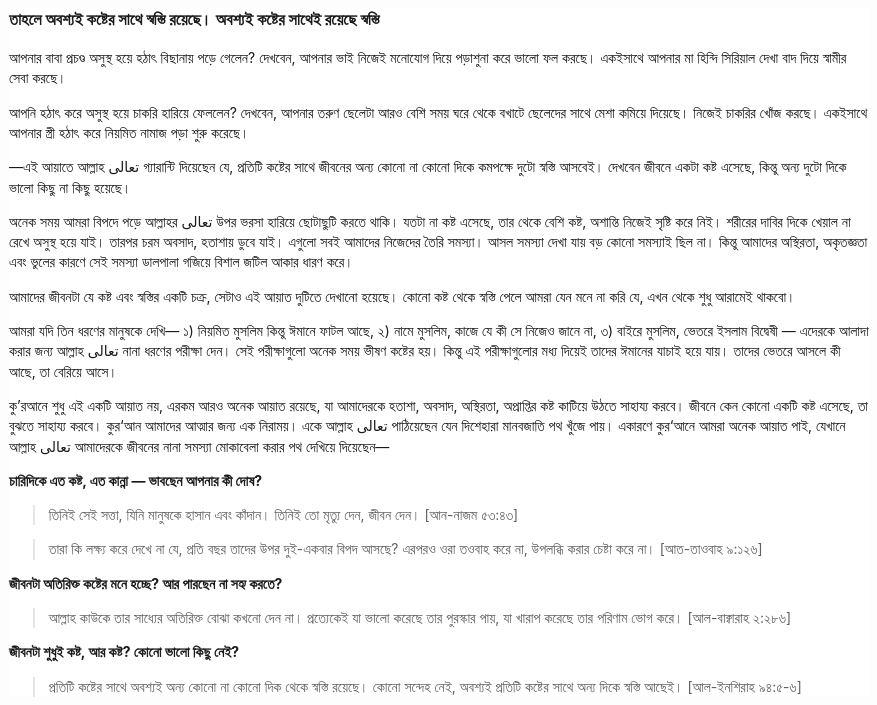 
### তাহলে অবশ্যই কষ্টের সাথে স্বস্তি রয়েছে। অবশ্যই কষ্টের সাথেই রয়েছে স্বস্তি


আপনার বাবা প্রচণ্ড অসুস্থ হয়ে হঠাৎ বিছানায় পড়ে গেলেন? দেখবেন, আপনার ভাই নিজেই মনোযোগ দিয়ে পড়াশুনা করে ভালো ফল করছে। একইসাথে আপনার মা হিন্দি সিরিয়াল দেখা বাদ দিয়ে স্বামীর সেবা করছে।

আপনি হঠাৎ করে অসুস্থ হয়ে চাকরি হারিয়ে ফেললেন? দেখবেন, আপনার তরুণ ছেলেটা আরও বেশি সময় ঘরে থেকে বখাটে ছেলেদের সাথে মেশা কমিয়ে দিয়েছে। নিজেই চাকরির খোঁজ করছে। একইসাথে আপনার স্ত্রী হঠাৎ করে নিয়মিত নামাজ পড়া শুরু করেছে।

—এই আয়াতে আল্লাহ تعالى গ্যারান্টি দিয়েছেন যে, প্রতিটি কষ্টের সাথে জীবনের অন্য কোনো না কোনো দিকে কমপক্ষে দুটো স্বস্তি আসবেই। দেখবেন জীবনে একটা কষ্ট এসেছে, কিন্তু অন্য দুটো দিকে ভালো কিছু না কিছু হয়েছে।
[^^৪]: যাদের আল্লাহর تعالى উপর দৃঢ় বিশ্বাস এবং আস্থা আছে, তারা বিপদের মধ্যে ডুবে থেকেও দেখতে পান যে, আল্লাহ تعالى তাকে কতভাবে সাহায্য করছেন সেই বিপদ পার করার জন্য। কিন্তু যাদের ঈমান নড়বড়ে, আল্লাহর تعالى উপর আস্থা নেই, তারা বিপদে পড়ে চারিদিকে অন্ধকার দেখতে থাকেন।

অনেক সময় আমরা বিপদে পড়ে আল্লাহর تعالى উপর ভরসা হারিয়ে ছোটাছুটি করতে থাকি। যতটা না কষ্ট এসেছে, তার থেকে বেশি কষ্ট, অশান্তি নিজেই সৃষ্টি করে নিই। শরীরের দাবির দিকে খেয়াল না রেখে অসুস্থ হয়ে যাই। তারপর চরম অবসাদ, হতাশায় ডুবে যাই। এগুলো সবই আমাদের নিজেদের তৈরি সমস্যা। আসল সমস্যা দেখা যায় বড় কোনো সমস্যাই ছিল না। কিন্তু আমাদের অস্থিরতা, অকৃতজ্ঞতা এবং ভুলের কারণে সেই সমস্যা ডালপালা গজিয়ে বিশাল জটিল আকার ধারণ করে।

আমাদের জীবনটা যে কষ্ট এবং স্বস্তির একটি চক্র, সেটাও এই আয়াত দুটিতে দেখানো হয়েছে। কোনো কষ্ট থেকে স্বস্তি পেলে আমরা যেন মনে না করি যে, এখন থেকে শুধু আরামেই থাকবো।
[^^৭]: —“এত বড় একটা কষ্ট পার করলাম, আর কোনো কষ্ট নিশ্চয়ই আল্লাহ تعالى আমাকে দেবেন না? আমি না একজন সাচ্চা মুসলিম? মুসলিমদের তো বার বার বিপদ হওয়ার কথা না?” —তারপর যখন আবার জীবনে কোনো কষ্ট আসে, তখন হতাশায় ডুবে যাই — “কেন? আমার জীবনে বার বার কষ্ট আসে কেন? আমি কী অন্যায় করেছি? আমি পাঁচ ওয়াক্ত নামাজ পড়ি, রোজা রাখি, যাকাত দেই। তাহলে আমার জীবনে বার বার কষ্ট আসে কেন?”

আমরা যদি তিন ধরণের মানুষকে দেখি— ১) নিয়মিত মুসলিম কিন্তু ঈমানে ফাটল আছে, ২) নামে মুসলিম, কাজে যে কী সে নিজেও জানে না, ৩) বাইরে মুসলিম, ভেতরে ইসলাম বিদ্বেষী — এদেরকে আলাদা করার জন্য আল্লাহ تعالى নানা ধরণের পরীক্ষা দেন। সেই পরীক্ষাগুলো অনেক সময় ভীষণ কষ্টের হয়। কিন্তু এই পরীক্ষাগুলোর মধ্য দিয়েই তাদের ঈমানের যাচাই হয়ে যায়। তাদের ভেতরে আসলে কী আছে, তা বেরিয়ে আসে।
[^^৭]: 
কু’রআনে শুধু এই একটি আয়াত নয়, এরকম আরও অনেক আয়াত রয়েছে, যা আমাদেরকে হতাশা, অবসাদ, অস্থিরতা, অপ্রাপ্তির কষ্ট কাটিয়ে উঠতে সাহায্য করবে। জীবনে কেন কোনো একটি কষ্ট এসেছে, তা বুঝতে সাহায্য করবে। কুর‘আন আমাদের আত্মার জন্য এক নিরাময়। একে আল্লাহ تعالى পাঠিয়েছেন যেন দিশেহারা মানবজাতি পথ খুঁজে পায়। একারণে কুর‘আনে আমরা অনেক আয়াত পাই, যেখানে আল্লাহ تعالى আমাদেরকে জীবনের নানা সমস্যা মোকাবেলা করার পথ দেখিয়ে দিয়েছেন—

**চারিদিকে এত কষ্ট, এত কান্না — ভাবছেন আপনার কী দোষ?**


<blockquote>তিনিই সেই সত্তা, যিনি মানুষকে হাসান এবং কাঁদান। তিনিই তো মৃত্যু দেন, জীবন দেন। [আন-নাজম ৫৩:৪৩]</blockquote>




<blockquote>তারা কি লক্ষ্য করে দেখে না যে, প্রতি বছর তাদের উপর দুই-একবার বিপদ আসছে? এরপরও ওরা তওবাহ করে না, উপলব্ধি করার চেষ্টা করে না। [আত-তাওবাহ ৯:১২৬]</blockquote>


**জীবনটা অতিরিক্ত কষ্টের মনে হচ্ছে? আর পারছেন না সহ্য করতে?**


<blockquote>আল্লাহ কাউকে তার সাধ্যের অতিরিক্ত বোঝা কখনো দেন না। প্রত্যেকেই যা ভালো করেছে তার পুরস্কার পায়, যা খারাপ করেছে তার পরিণাম ভোগ করে। [আল-বাক্বারাহ ২:২৮৬]</blockquote>


**জীবনটা শুধুই কষ্ট, আর কষ্ট? কোনো ভালো কিছু নেই?**


<blockquote>প্রতিটি কষ্টের সাথে অবশ্যই অন্য কোনো না কোনো দিক থেকে স্বস্তি রয়েছে। কোনো সন্দেহ নেই, অবশ্যই প্রতিটি কষ্টের সাথে অন্য দিকে স্বস্তি আছেই। [আল-ইনশিরাহ ৯৪:৫-৬]</blockquote>


[^১]: বাইয়িনাহ এর কু’রআনের তাফসীর। 
[^২]: ম্যাসেজ অফ দা কু’রআন — মুহাম্মাদ আসাদ। 
[^৩]: তাফহিমুল কু’রআন — মাওলানা মাওদুদি। 
[^৪]: মা’রিফুল কু’রআন — মুফতি শাফি উসমানী। 
[^৫]: মুহাম্মাদ মোহার আলি — A Word for Word Meaning of The Quran 
[^৬]: সৈয়দ কুতব — In the Shade of the Quran 
[^৭]: তাদাব্বুরে কু’রআন - আমিন আহসান ইসলাহি। 
[^৮]: তাফসিরে তাওযীহুল কু’রআন — মুফতি তাক্বি উসমানী। 
[^৯]: বায়ান আল কু’রআন — ড: ইসরার আহমেদ। 
[^১০]: তাফসীর উল কু’রআন — মাওলানা আব্দুল মাজিদ দারিয়াবাদি 
[^১১]: কু’রআন তাফসীর — আব্দুর রাহিম আস-সারানবি 
[^১২]: আত-তাবারি-এর তাফসীরের অনুবাদ। 
[^১৩]: তাফসির ইবন আব্বাস। 
[^১৪]: তাফসির আল কুরতুবি। 
[^১৫]: তাফসির আল জালালাইন। 
[^১৬]: লুঘাতুল কুরআন — গুলাম আহমেদ পারভেজ। 
[^১৭]: তাফসীর আহসানুল বায়ান — ইসলামিক সেন্টার, আল-মাজমাআহ, সউদি আরব 
[^১৮]: কু’রআনুল কারীম - বাংলা অনুবাদ ও সংক্ষিপ্ত তাফসীর — বাদশাহ ফাহাদ কু’রআন মুদ্রণ কমপ্লেক্স। 
[^১৯]: তাফসির আল-কাবির। 
[^২০]: তাফসির আল-কাশ্‌শাফ।